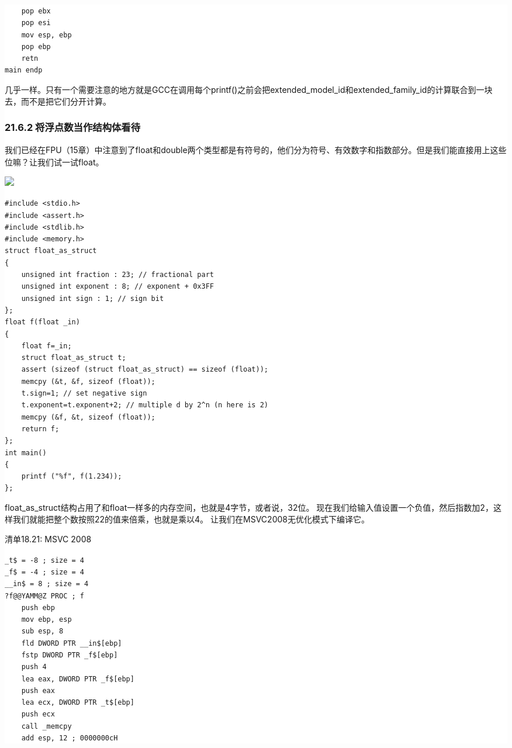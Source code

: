 ```
    pop ebx
    pop esi
    mov esp, ebp
    pop ebp
    retn
main endp
```

几乎一样。只有一个需要注意的地方就是GCC在调用每个printf()之前会把extended_model_id和extended_family_id的计算联合到一块去，而不是把它们分开计算。

### 21.6.2 将浮点数当作结构体看待

我们已经在FPU（15章）中注意到了float和double两个类型都是有符号的，他们分为符号、有效数字和指数部分。但是我们能直接用上这些位嘛？让我们试一试float。

![](img/C21-2.png)

```
#include <stdio.h>
#include <assert.h>
#include <stdlib.h>
#include <memory.h>
struct float_as_struct
{
    unsigned int fraction : 23; // fractional part
    unsigned int exponent : 8; // exponent + 0x3FF
    unsigned int sign : 1; // sign bit
};
float f(float _in)
{
    float f=_in;
    struct float_as_struct t;
    assert (sizeof (struct float_as_struct) == sizeof (float));
    memcpy (&t, &f, sizeof (float));
    t.sign=1; // set negative sign
    t.exponent=t.exponent+2; // multiple d by 2^n (n here is 2)
    memcpy (&f, &t, sizeof (float));
    return f;
};
int main()
{
    printf ("%f", f(1.234));
};
```

float_as_struct结构占用了和float一样多的内存空间，也就是4字节，或者说，32位。 现在我们给输入值设置一个负值，然后指数加2，这样我们就能把整个数按照22的值来倍乘，也就是乘以4。 让我们在MSVC2008无优化模式下编译它。

清单18.21: MSVC 2008

```
_t$ = -8 ; size = 4
_f$ = -4 ; size = 4
__in$ = 8 ; size = 4
?f@@YAMM@Z PROC ; f
    push ebp
    mov ebp, esp
    sub esp, 8
    fld DWORD PTR __in$[ebp]
    fstp DWORD PTR _f$[ebp]
    push 4
    lea eax, DWORD PTR _f$[ebp]
    push eax
    lea ecx, DWORD PTR _t$[ebp]
    push ecx
    call _memcpy
    add esp, 12 ; 0000000cH
```